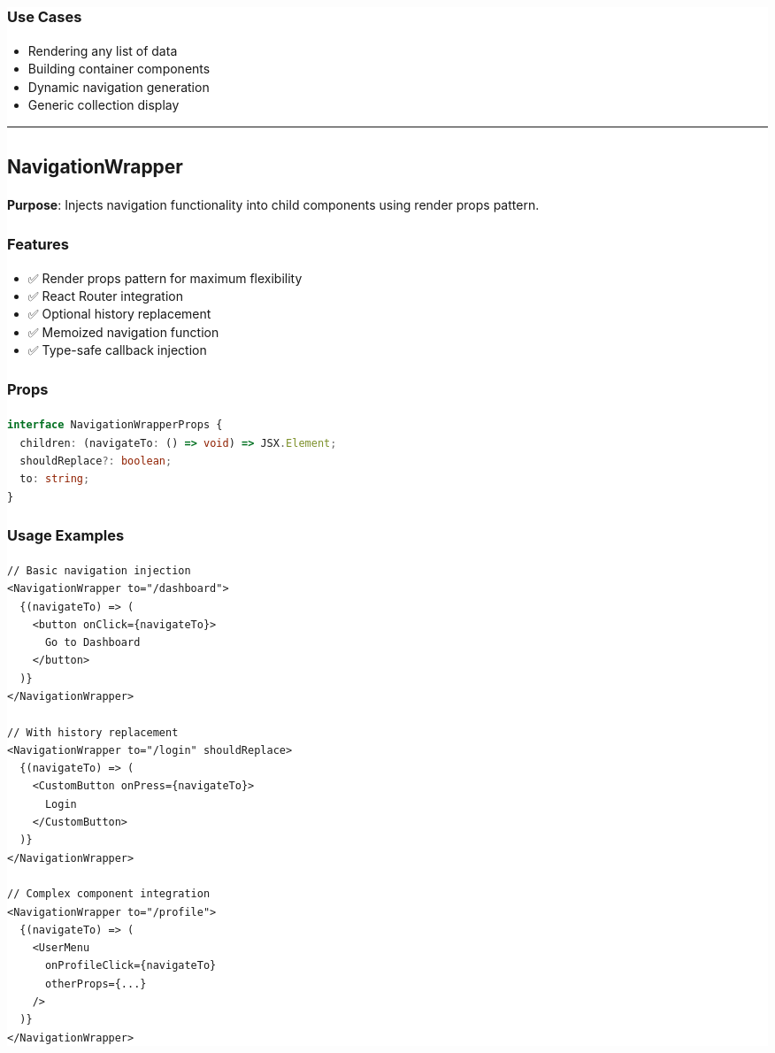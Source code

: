 ```tsx
```

### Use Cases

- Rendering any list of data
- Building container components
- Dynamic navigation generation
- Generic collection display

---

## NavigationWrapper

**Purpose**: Injects navigation functionality into child components using render props pattern.

### Features

- ✅ Render props pattern for maximum flexibility
- ✅ React Router integration
- ✅ Optional history replacement
- ✅ Memoized navigation function
- ✅ Type-safe callback injection

### Props

```typescript
interface NavigationWrapperProps {
  children: (navigateTo: () => void) => JSX.Element;
  shouldReplace?: boolean;
  to: string;
}
```

### Usage Examples

```tsx
// Basic navigation injection
<NavigationWrapper to="/dashboard">
  {(navigateTo) => (
    <button onClick={navigateTo}>
      Go to Dashboard
    </button>
  )}
</NavigationWrapper>

// With history replacement
<NavigationWrapper to="/login" shouldReplace>
  {(navigateTo) => (
    <CustomButton onPress={navigateTo}>
      Login
    </CustomButton>
  )}
</NavigationWrapper>

// Complex component integration
<NavigationWrapper to="/profile">
  {(navigateTo) => (
    <UserMenu
      onProfileClick={navigateTo}
      otherProps={...}
    />
  )}
</NavigationWrapper>
```
